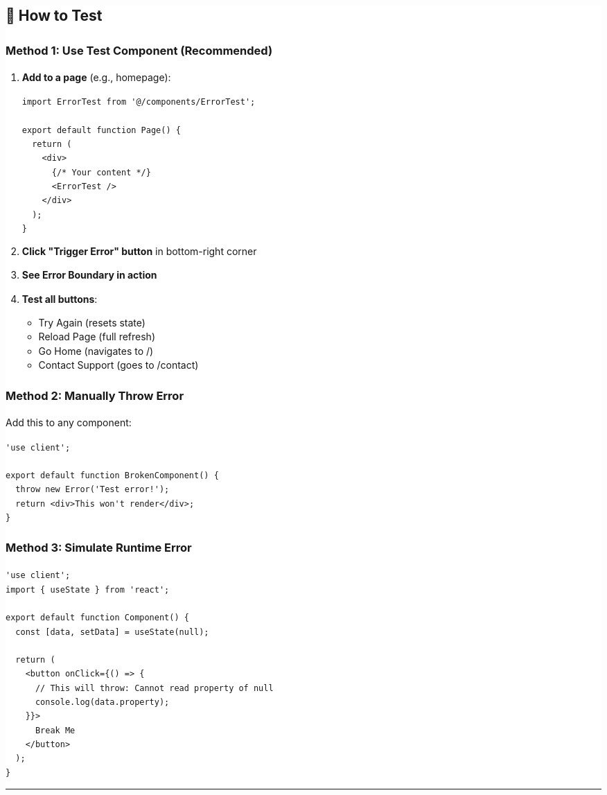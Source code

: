 
## 🧪 How to Test

### Method 1: Use Test Component (Recommended)

1. **Add to a page** (e.g., homepage):
   ```tsx
   import ErrorTest from '@/components/ErrorTest';
   
   export default function Page() {
     return (
       <div>
         {/* Your content */}
         <ErrorTest />
       </div>
     );
   }
   ```

2. **Click "Trigger Error" button** in bottom-right corner

3. **See Error Boundary in action**

4. **Test all buttons**:
   - Try Again (resets state)
   - Reload Page (full refresh)
   - Go Home (navigates to /)
   - Contact Support (goes to /contact)

### Method 2: Manually Throw Error

Add this to any component:
```tsx
'use client';

export default function BrokenComponent() {
  throw new Error('Test error!');
  return <div>This won't render</div>;
}
```

### Method 3: Simulate Runtime Error

```tsx
'use client';
import { useState } from 'react';

export default function Component() {
  const [data, setData] = useState(null);
  
  return (
    <button onClick={() => {
      // This will throw: Cannot read property of null
      console.log(data.property);
    }}>
      Break Me
    </button>
  );
}
```

---
